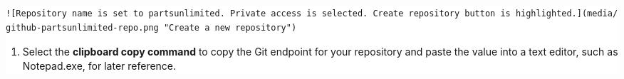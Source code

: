     ![Repository name is set to partsunlimited. Private access is selected. Create repository button is highlighted.](media/github-partsunlimited-repo.png "Create a new repository")

1. Select the **clipboard copy command** to copy the Git endpoint for your repository and paste the value into a text editor, such as Notepad.exe, for later reference.
